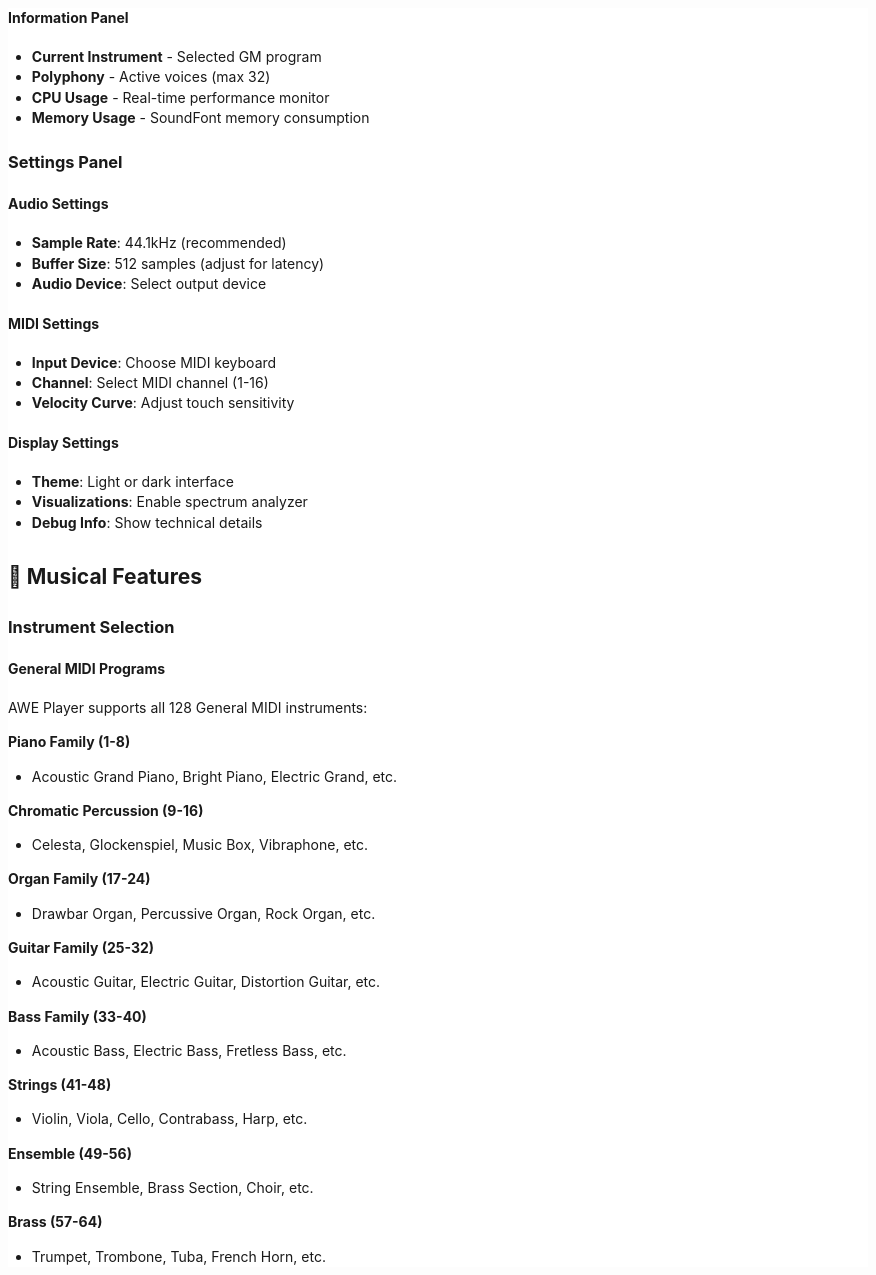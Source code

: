 #### Information Panel
- **Current Instrument** - Selected GM program
- **Polyphony** - Active voices (max 32)
- **CPU Usage** - Real-time performance monitor
- **Memory Usage** - SoundFont memory consumption

### Settings Panel

#### Audio Settings
- **Sample Rate**: 44.1kHz (recommended)
- **Buffer Size**: 512 samples (adjust for latency)
- **Audio Device**: Select output device

#### MIDI Settings  
- **Input Device**: Choose MIDI keyboard
- **Channel**: Select MIDI channel (1-16)
- **Velocity Curve**: Adjust touch sensitivity

#### Display Settings
- **Theme**: Light or dark interface
- **Visualizations**: Enable spectrum analyzer
- **Debug Info**: Show technical details

## 🎵 Musical Features

### Instrument Selection

#### General MIDI Programs
AWE Player supports all 128 General MIDI instruments:

**Piano Family (1-8)**
- Acoustic Grand Piano, Bright Piano, Electric Grand, etc.

**Chromatic Percussion (9-16)**  
- Celesta, Glockenspiel, Music Box, Vibraphone, etc.

**Organ Family (17-24)**
- Drawbar Organ, Percussive Organ, Rock Organ, etc.

**Guitar Family (25-32)**
- Acoustic Guitar, Electric Guitar, Distortion Guitar, etc.

**Bass Family (33-40)**
- Acoustic Bass, Electric Bass, Fretless Bass, etc.

**Strings (41-48)**
- Violin, Viola, Cello, Contrabass, Harp, etc.

**Ensemble (49-56)**
- String Ensemble, Brass Section, Choir, etc.

**Brass (57-64)**
- Trumpet, Trombone, Tuba, French Horn, etc.
